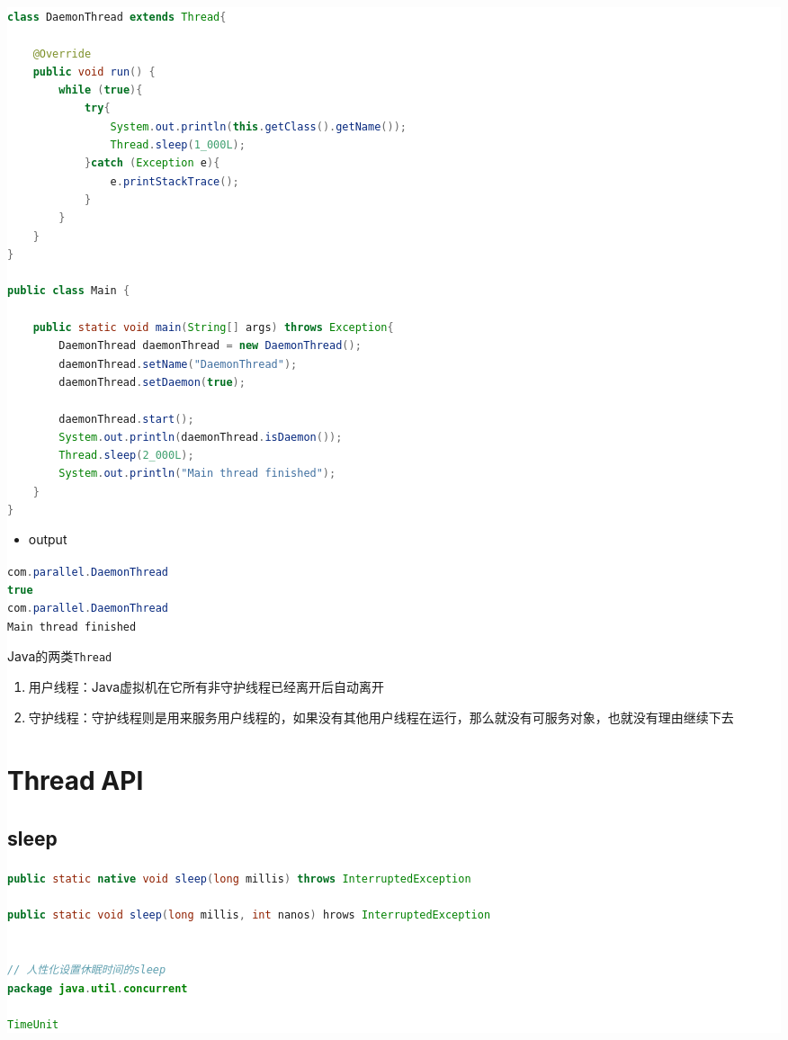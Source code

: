 ```java
class DaemonThread extends Thread{

    @Override
    public void run() {
        while (true){
            try{
                System.out.println(this.getClass().getName());
                Thread.sleep(1_000L);
            }catch (Exception e){
                e.printStackTrace();
            }
        }
    }
}

public class Main {

    public static void main(String[] args) throws Exception{
        DaemonThread daemonThread = new DaemonThread();
        daemonThread.setName("DaemonThread");
        daemonThread.setDaemon(true);

        daemonThread.start();
        System.out.println(daemonThread.isDaemon());
        Thread.sleep(2_000L);
        System.out.println("Main thread finished");
    }
}
```

* output

```java
com.parallel.DaemonThread
true
com.parallel.DaemonThread
Main thread finished
```

Java的两类`Thread`

1. 用户线程：Java虚拟机在它所有非守护线程已经离开后自动离开

2. 守护线程：守护线程则是用来服务用户线程的，如果没有其他用户线程在运行，那么就没有可服务对象，也就没有理由继续下去

# Thread API

## sleep

```java
public static native void sleep(long millis) throws InterruptedException

public static void sleep(long millis, int nanos) hrows InterruptedException


// 人性化设置休眠时间的sleep
package java.util.concurrent

TimeUnit
```
